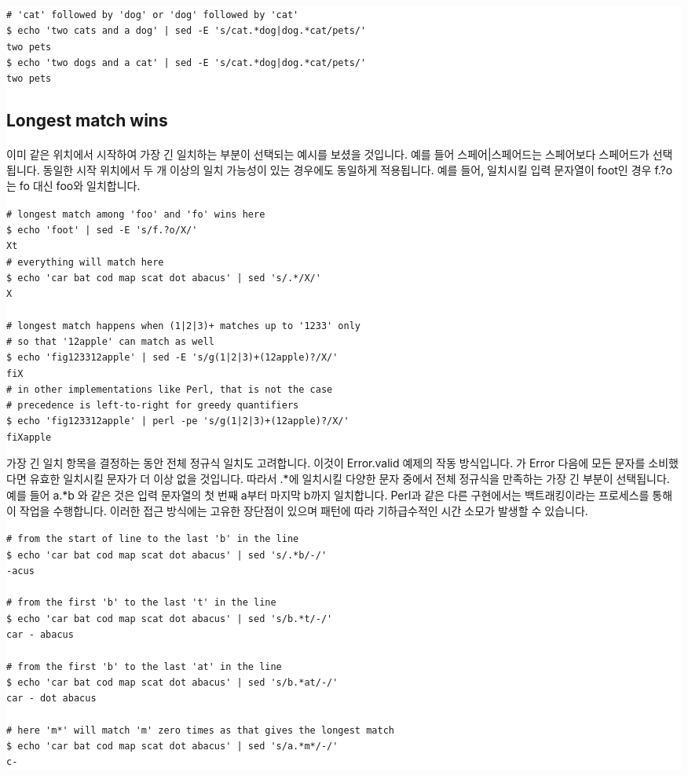 ```
# 'cat' followed by 'dog' or 'dog' followed by 'cat'
$ echo 'two cats and a dog' | sed -E 's/cat.*dog|dog.*cat/pets/'
two pets
$ echo 'two dogs and a cat' | sed -E 's/cat.*dog|dog.*cat/pets/'
two pets
```


## Longest match wins
이미 같은 위치에서 시작하여 가장 긴 일치하는 부분이 선택되는 예시를 보셨을 것입니다. 예를 들어 스페어|스페어드는 스페어보다 스페어드가 선택됩니다. 동일한 시작 위치에서 두 개 이상의 일치 가능성이 있는 경우에도 동일하게 적용됩니다. 예를 들어, 일치시킬 입력 문자열이 foot인 경우 f.?o는 fo 대신 foo와 일치합니다.

```
# longest match among 'foo' and 'fo' wins here
$ echo 'foot' | sed -E 's/f.?o/X/'
Xt
# everything will match here
$ echo 'car bat cod map scat dot abacus' | sed 's/.*/X/'
X

# longest match happens when (1|2|3)+ matches up to '1233' only
# so that '12apple' can match as well
$ echo 'fig123312apple' | sed -E 's/g(1|2|3)+(12apple)?/X/'
fiX
# in other implementations like Perl, that is not the case
# precedence is left-to-right for greedy quantifiers
$ echo 'fig123312apple' | perl -pe 's/g(1|2|3)+(12apple)?/X/'
fiXapple
```

가장 긴 일치 항목을 결정하는 동안 전체 정규식 일치도 고려합니다. 이것이 Error.valid 예제의 작동 방식입니다. 가 Error 다음에 모든 문자를 소비했다면 유효한 일치시킬 문자가 더 이상 없을 것입니다. 따라서 .*에 일치시킬 다양한 문자 중에서 전체 정규식을 만족하는 가장 긴 부분이 선택됩니다. 예를 들어 a.*b 와 같은 것은 입력 문자열의 첫 번째 a부터 마지막 b까지 일치합니다. Perl과 같은 다른 구현에서는 백트래킹이라는 프로세스를 통해 이 작업을 수행합니다. 이러한 접근 방식에는 고유한 장단점이 있으며 패턴에 따라 기하급수적인 시간 소모가 발생할 수 있습니다.

```
# from the start of line to the last 'b' in the line
$ echo 'car bat cod map scat dot abacus' | sed 's/.*b/-/'
-acus

# from the first 'b' to the last 't' in the line
$ echo 'car bat cod map scat dot abacus' | sed 's/b.*t/-/'
car - abacus

# from the first 'b' to the last 'at' in the line
$ echo 'car bat cod map scat dot abacus' | sed 's/b.*at/-/'
car - dot abacus

# here 'm*' will match 'm' zero times as that gives the longest match
$ echo 'car bat cod map scat dot abacus' | sed 's/a.*m*/-/'
c-
```
